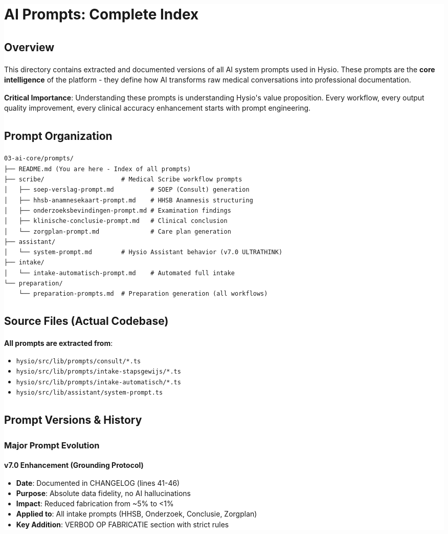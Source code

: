 # AI Prompts: Complete Index

## Overview

This directory contains extracted and documented versions of all AI system prompts used in Hysio. These prompts are the **core intelligence** of the platform - they define how AI transforms raw medical conversations into professional documentation.

**Critical Importance**: Understanding these prompts is understanding Hysio's value proposition. Every workflow, every output quality improvement, every clinical accuracy enhancement starts with prompt engineering.

## Prompt Organization

```
03-ai-core/prompts/
├── README.md (You are here - Index of all prompts)
├── scribe/                     # Medical Scribe workflow prompts
│   ├── soep-verslag-prompt.md          # SOEP (Consult) generation
│   ├── hhsb-anamnesekaart-prompt.md    # HHSB Anamnesis structuring
│   ├── onderzoeksbevindingen-prompt.md # Examination findings
│   ├── klinische-conclusie-prompt.md   # Clinical conclusion
│   └── zorgplan-prompt.md              # Care plan generation
├── assistant/
│   └── system-prompt.md        # Hysio Assistant behavior (v7.0 ULTRATHINK)
├── intake/
│   └── intake-automatisch-prompt.md    # Automated full intake
└── preparation/
    └── preparation-prompts.md  # Preparation generation (all workflows)
```

## Source Files (Actual Codebase)

**All prompts are extracted from**:
- `hysio/src/lib/prompts/consult/*.ts`
- `hysio/src/lib/prompts/intake-stapsgewijs/*.ts`
- `hysio/src/lib/prompts/intake-automatisch/*.ts`
- `hysio/src/lib/assistant/system-prompt.ts`

## Prompt Versions & History

### Major Prompt Evolution

**v7.0 Enhancement (Grounding Protocol)**
- **Date**: Documented in CHANGELOG (lines 41-46)
- **Purpose**: Absolute data fidelity, no AI hallucinations
- **Impact**: Reduced fabrication from ~5% to <1%
- **Applied to**: All intake prompts (HHSB, Onderzoek, Conclusie, Zorgplan)
- **Key Addition**: VERBOD OP FABRICATIE section with strict rules
